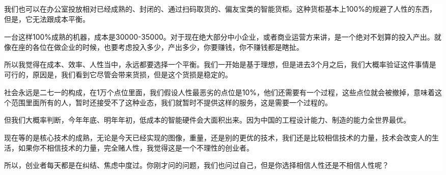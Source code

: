 我们也可以在办公室投放相对已经成熟的、封闭的、通过扫码取货的、偏友宝类的智能货柜。这种货柜基本上100%的规避了人性的东西，但是，它无法跟成本平衡。

一台这样100%成熟的机器，成本是30000-35000。对于现在绝大部分中小企业，或者商业运营方来讲，是一个绝对不划算的投入产出。就像在座的各位在做企业的时候，也要考虑投入多少，产出多少，你要赚钱，你不赚钱都是瞎扯。

所以我觉得在成本、效率、人性当中，永远都要选择一个平衡。我们一开始是基于理想，但是进去3个月之后，我们大概率验证这件事情是可行的，原因是，我们看到它尽管会带来货损，但是这个货损是稳定的。

社会永远是二七一的构成，在1万个点位里面，我们假设人性最恶劣的点位是10%，他们还需要有一个过程，这些点位就会被撤掉，意味着这个范围里面所有的人，暂时还接受不了这种业态，我们就暂时不提供这样的服务，这是需要一个过程的。

但我们大概率判断，今年年底、明年年初，低成本的智能硬件会大面积出来。因为中国的工程设计能力、制造的能力全世界最优。

现在等的是核心技术的成熟，无论是今天已经实现的图像，重量，还是别的更优的技术，我们还是比较相信技术的力量，技术会改变人的生活，如果你不相信技术的力量，完全赌人性，我觉得这是一个不理性的创业者。

所以，创业者每天都是在纠结、焦虑中度过。你刚才问的问题，我们也问过自己，但是你选择相信人性还是不相信人性呢？
